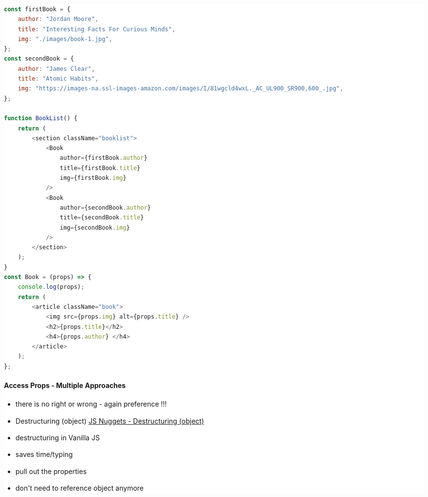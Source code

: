 ```js
const firstBook = {
    author: "Jordan Moore",
    title: "Interesting Facts For Curious Minds",
    img: "./images/book-1.jpg",
};
const secondBook = {
    author: "James Clear",
    title: "Atomic Habits",
    img: "https://images-na.ssl-images-amazon.com/images/I/81wgcld4wxL._AC_UL900_SR900,600_.jpg",
};

function BookList() {
    return (
        <section className="booklist">
            <Book
                author={firstBook.author}
                title={firstBook.title}
                img={firstBook.img}
            />
            <Book
                author={secondBook.author}
                title={secondBook.title}
                img={secondBook.img}
            />
        </section>
    );
}
const Book = (props) => {
    console.log(props);
    return (
        <article className="book">
            <img src={props.img} alt={props.title} />
            <h2>{props.title}</h2>
            <h4>{props.author} </h4>
        </article>
    );
};
```

#### Access Props - Multiple Approaches

-   there is no right or wrong - again preference !!!

-   Destructuring (object)
    [JS Nuggets - Destructuring (object)](https://www.youtube.com/watch?v=i4vhNKihfto&list=PLnHJACx3NwAfRUcuKaYhZ6T5NRIpzgNGJ&index=8&t=1s)

-   destructuring in Vanilla JS
-   saves time/typing
-   pull out the properties
-   don't need to reference object anymore

